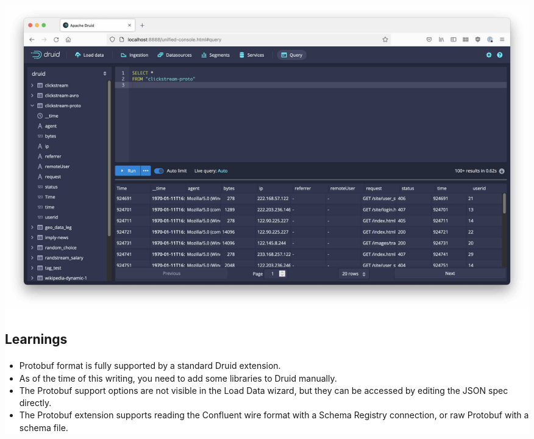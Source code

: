 ![Query Protobuf datasource](/assets/2022-05-26-05.jpg)

## Learnings

- Protobuf format is fully supported by a standard Druid extension.
- As of the time of this writing, you need to add some libraries to Druid manually.
- The Protobuf support options are not visible in the Load Data wizard, but they can be accessed by editing the JSON spec directly.
- The Protobuf extension supports reading the Confluent wire format with a Schema Registry connection, or raw Protobuf with a schema file.
